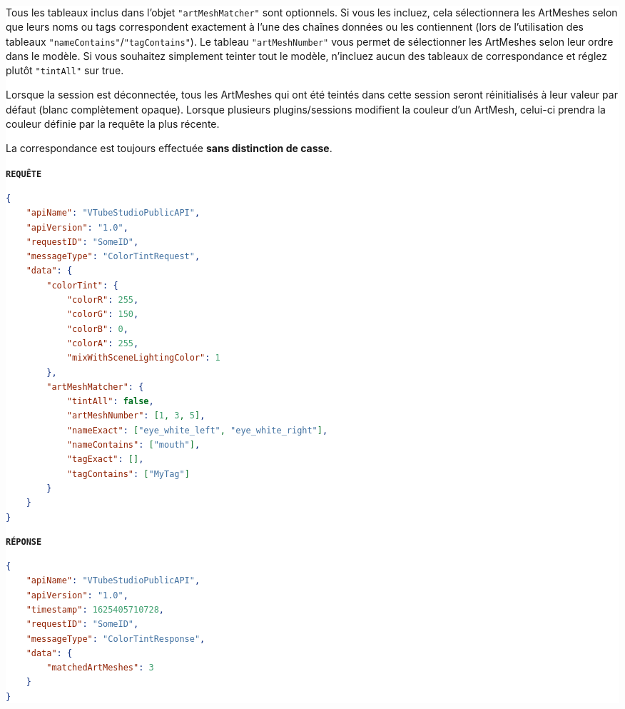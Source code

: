 Tous les tableaux inclus dans l’objet `"artMeshMatcher"` sont optionnels. Si vous les incluez, cela sélectionnera les ArtMeshes selon que leurs noms ou tags correspondent exactement à l’une des chaînes données ou les contiennent (lors de l’utilisation des tableaux `"nameContains"`/`"tagContains"`). Le tableau `"artMeshNumber"` vous permet de sélectionner les ArtMeshes selon leur ordre dans le modèle. Si vous souhaitez simplement teinter tout le modèle, n’incluez aucun des tableaux de correspondance et réglez plutôt `"tintAll"` sur true.

Lorsque la session est déconnectée, tous les ArtMeshes qui ont été teintés dans cette session seront réinitialisés à leur valeur par défaut (blanc complètement opaque). Lorsque plusieurs plugins/sessions modifient la couleur d’un ArtMesh, celui-ci prendra la couleur définie par la requête la plus récente.

La correspondance est toujours effectuée **sans distinction de casse**.

**`REQUÊTE`**
```json
{
	"apiName": "VTubeStudioPublicAPI",
	"apiVersion": "1.0",
	"requestID": "SomeID",
	"messageType": "ColorTintRequest",
	"data": {
		"colorTint": {
			"colorR": 255,
			"colorG": 150,
			"colorB": 0,
			"colorA": 255,
			"mixWithSceneLightingColor": 1
		},
		"artMeshMatcher": {
			"tintAll": false,
			"artMeshNumber": [1, 3, 5],
			"nameExact": ["eye_white_left", "eye_white_right"],
			"nameContains": ["mouth"],
			"tagExact": [],
			"tagContains": ["MyTag"]
		}
	}
}
```
**`RÉPONSE`**

```json
{
	"apiName": "VTubeStudioPublicAPI",
	"apiVersion": "1.0",
	"timestamp": 1625405710728,
	"requestID": "SomeID",
	"messageType": "ColorTintResponse",
	"data": {
		"matchedArtMeshes": 3
	}
}
```
